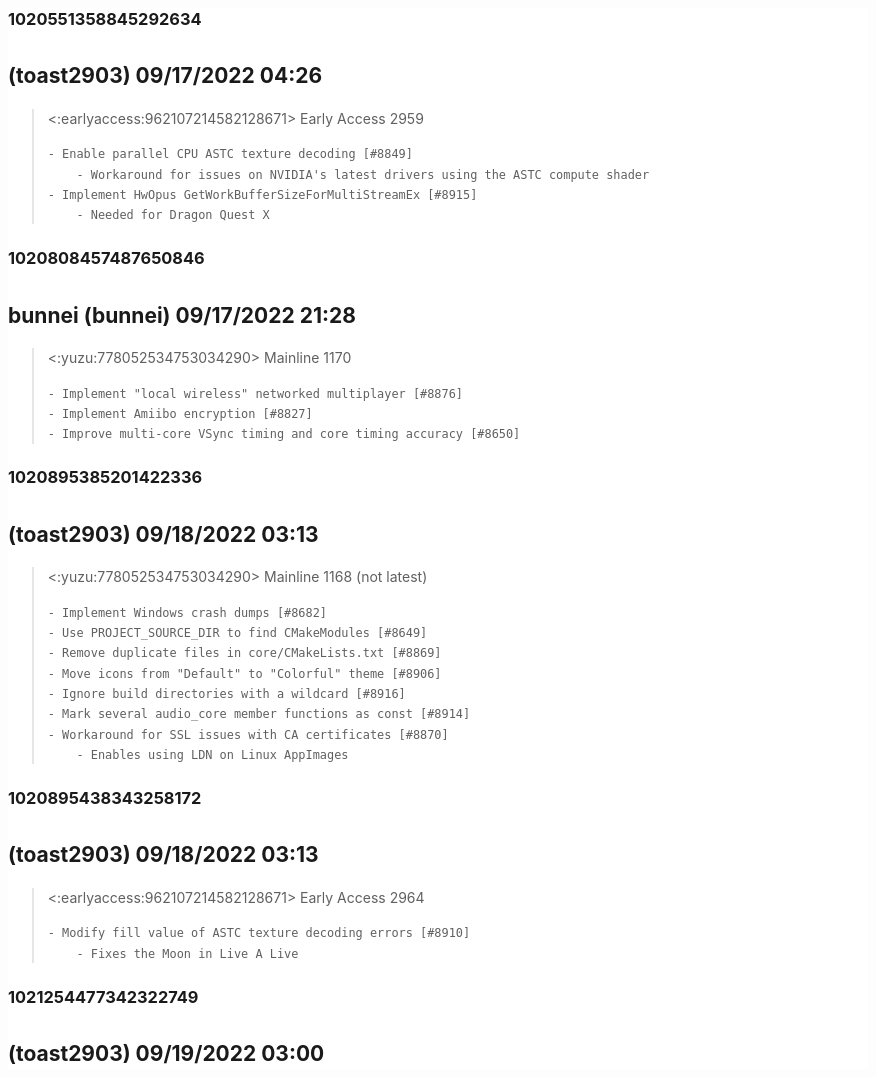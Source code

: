 ### 1020551358845292634
##  (toast2903) 09/17/2022 04:26 

> <:earlyaccess:962107214582128671> Early Access 2959
> ```
> - Enable parallel CPU ASTC texture decoding [#8849]
>     - Workaround for issues on NVIDIA's latest drivers using the ASTC compute shader
> - Implement HwOpus GetWorkBufferSizeForMultiStreamEx [#8915]
>     - Needed for Dragon Quest X
> ```

### 1020808457487650846
## bunnei (bunnei) 09/17/2022 21:28 

> <:yuzu:778052534753034290> Mainline 1170
> ```
> - Implement "local wireless" networked multiplayer [#8876]
> - Implement Amiibo encryption [#8827]
> - Improve multi-core VSync timing and core timing accuracy [#8650]
> ```

### 1020895385201422336
##  (toast2903) 09/18/2022 03:13 

> <:yuzu:778052534753034290> Mainline 1168 (not latest)
> ```
> - Implement Windows crash dumps [#8682]
> - Use PROJECT_SOURCE_DIR to find CMakeModules [#8649]
> - Remove duplicate files in core/CMakeLists.txt [#8869]
> - Move icons from "Default" to "Colorful" theme [#8906]
> - Ignore build directories with a wildcard [#8916]
> - Mark several audio_core member functions as const [#8914]
> - Workaround for SSL issues with CA certificates [#8870]
>     - Enables using LDN on Linux AppImages
> ```

### 1020895438343258172
##  (toast2903) 09/18/2022 03:13 

> <:earlyaccess:962107214582128671> Early Access 2964
> ```
> - Modify fill value of ASTC texture decoding errors [#8910]
>     - Fixes the Moon in Live A Live
> ```

### 1021254477342322749
##  (toast2903) 09/19/2022 03:00 
